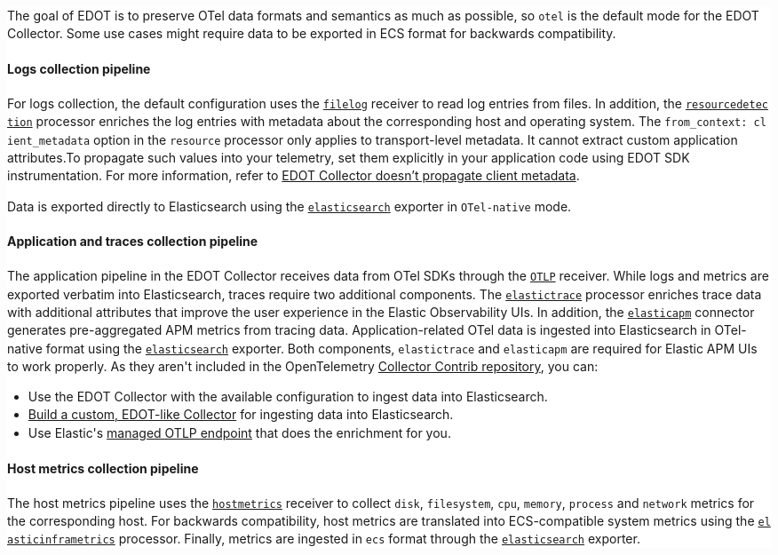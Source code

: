 The goal of EDOT is to preserve OTel data formats and semantics as much as possible, so `otel` is the default mode for the EDOT Collector. Some use cases might require data to be exported in ECS format for backwards compatibility.

#### Logs collection pipeline

For logs collection, the default configuration uses the [`filelog`](https://github.com/open-telemetry/opentelemetry-collector-contrib/tree/main/receiver/filelogreceiver) receiver to read log entries from files. In addition, the [`resourcedetection`](https://github.com/open-telemetry/opentelemetry-collector-contrib/tree/main/processor/resourcedetectionprocessor) processor enriches the log entries with metadata about the corresponding host and operating system.
<note>
  The `from_context: client_metadata` option in the `resource` processor only applies to transport-level metadata. It cannot extract custom application attributes.To propagate such values into your telemetry, set them explicitly in your application code using EDOT SDK instrumentation. For more information, refer to [EDOT Collector doesn’t propagate client metadata](https://docs-v3-preview.elastic.dev/elastic/docs-content/tree/main/troubleshoot/ingest/opentelemetry/edot-collector/metadata).
</note>

Data is exported directly to Elasticsearch using the [`elasticsearch`](https://github.com/open-telemetry/opentelemetry-collector-contrib/tree/main/exporter/elasticsearchexporter) exporter in `OTel-native` mode.

#### Application and traces collection pipeline

The application pipeline in the EDOT Collector receives data from OTel SDKs through the [`OTLP`](https://github.com/open-telemetry/opentelemetry-collector/tree/main/receiver/otlpreceiver) receiver. While logs and metrics are exported verbatim into Elasticsearch, traces require two additional components.
The [`elastictrace`](https://github.com/elastic/opentelemetry-collector-components/tree/main/processor/elastictraceprocessor) processor enriches trace data with additional attributes that improve the user experience in the Elastic Observability UIs. In addition, the [`elasticapm`](https://github.com/elastic/opentelemetry-collector-components/tree/main/connector/elasticapmconnector) connector generates pre-aggregated APM metrics from tracing data.
Application-related OTel data is ingested into Elasticsearch in OTel-native format using the [`elasticsearch`](https://github.com/open-telemetry/opentelemetry-collector-contrib/tree/main/exporter/elasticsearchexporter) exporter.
<note>
  Both components, `elastictrace` and `elasticapm` are required for Elastic APM UIs to work properly. As they aren't included in the OpenTelemetry [Collector Contrib repository](https://github.com/open-telemetry/opentelemetry-collector-contrib), you can:
  - Use the EDOT Collector with the available configuration to ingest data into Elasticsearch.
  - [Build a custom, EDOT-like Collector](https://docs-v3-preview.elastic.dev/reference/edot-collector/custom-collector) for ingesting data into Elasticsearch.
  - Use Elastic's [managed OTLP endpoint](https://docs-v3-preview.elastic.dev/elastic/docs-content/tree/main/solutions/observability/get-started/opentelemetry/quickstart/quickstart/serverless) that does the enrichment for you.
</note>


#### Host metrics collection pipeline

The host metrics pipeline uses the [`hostmetrics`](https://github.com/open-telemetry/opentelemetry-collector-contrib/tree/main/receiver/hostmetricsreceiver) receiver to collect `disk`, `filesystem`, `cpu`, `memory`, `process` and `network` metrics for the corresponding host.
For backwards compatibility, host metrics are translated into ECS-compatible system metrics using the [`elasticinframetrics`](https://github.com/elastic/opentelemetry-collector-components/tree/main/processor/elasticinframetricsprocessor) processor. Finally, metrics are ingested in `ecs` format through the [`elasticsearch`](https://github.com/open-telemetry/opentelemetry-collector-contrib/tree/main/exporter/elasticsearchexporter) exporter.